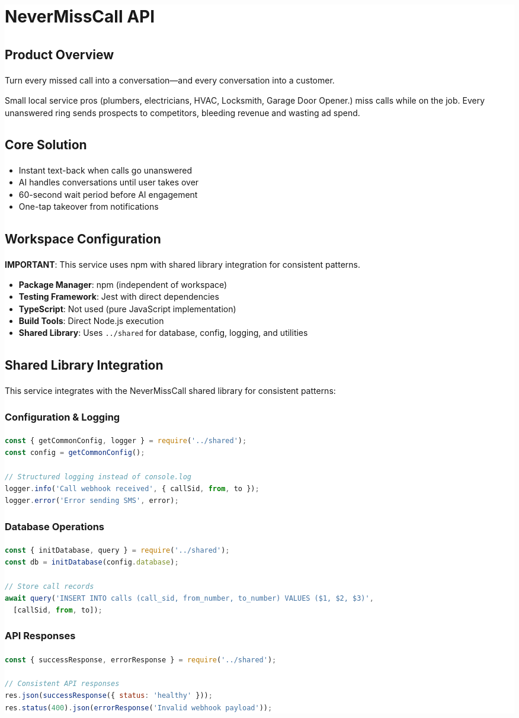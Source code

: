 # NeverMissCall API

## Product Overview
Turn every missed call into a conversation—and every conversation into a customer.

Small local service pros (plumbers, electricians, HVAC, Locksmith, Garage Door Opener.) miss calls while on the job. 
Every unanswered ring sends prospects to competitors, bleeding revenue and wasting ad spend.

## Core Solution
- Instant text-back when calls go unanswered
- AI handles conversations until user takes over
- 60-second wait period before AI engagement
- One-tap takeover from notifications

## Workspace Configuration
**IMPORTANT**: This service uses npm with shared library integration for consistent patterns.

- **Package Manager**: npm (independent of workspace)
- **Testing Framework**: Jest with direct dependencies
- **TypeScript**: Not used (pure JavaScript implementation)
- **Build Tools**: Direct Node.js execution
- **Shared Library**: Uses `../shared` for database, config, logging, and utilities

## Shared Library Integration

This service integrates with the NeverMissCall shared library for consistent patterns:

### Configuration & Logging
```javascript
const { getCommonConfig, logger } = require('../shared');
const config = getCommonConfig();

// Structured logging instead of console.log
logger.info('Call webhook received', { callSid, from, to });
logger.error('Error sending SMS', error);
```

### Database Operations
```javascript
const { initDatabase, query } = require('../shared');
const db = initDatabase(config.database);

// Store call records
await query('INSERT INTO calls (call_sid, from_number, to_number) VALUES ($1, $2, $3)', 
  [callSid, from, to]);
```

### API Responses
```javascript
const { successResponse, errorResponse } = require('../shared');

// Consistent API responses
res.json(successResponse({ status: 'healthy' }));
res.status(400).json(errorResponse('Invalid webhook payload'));
```
